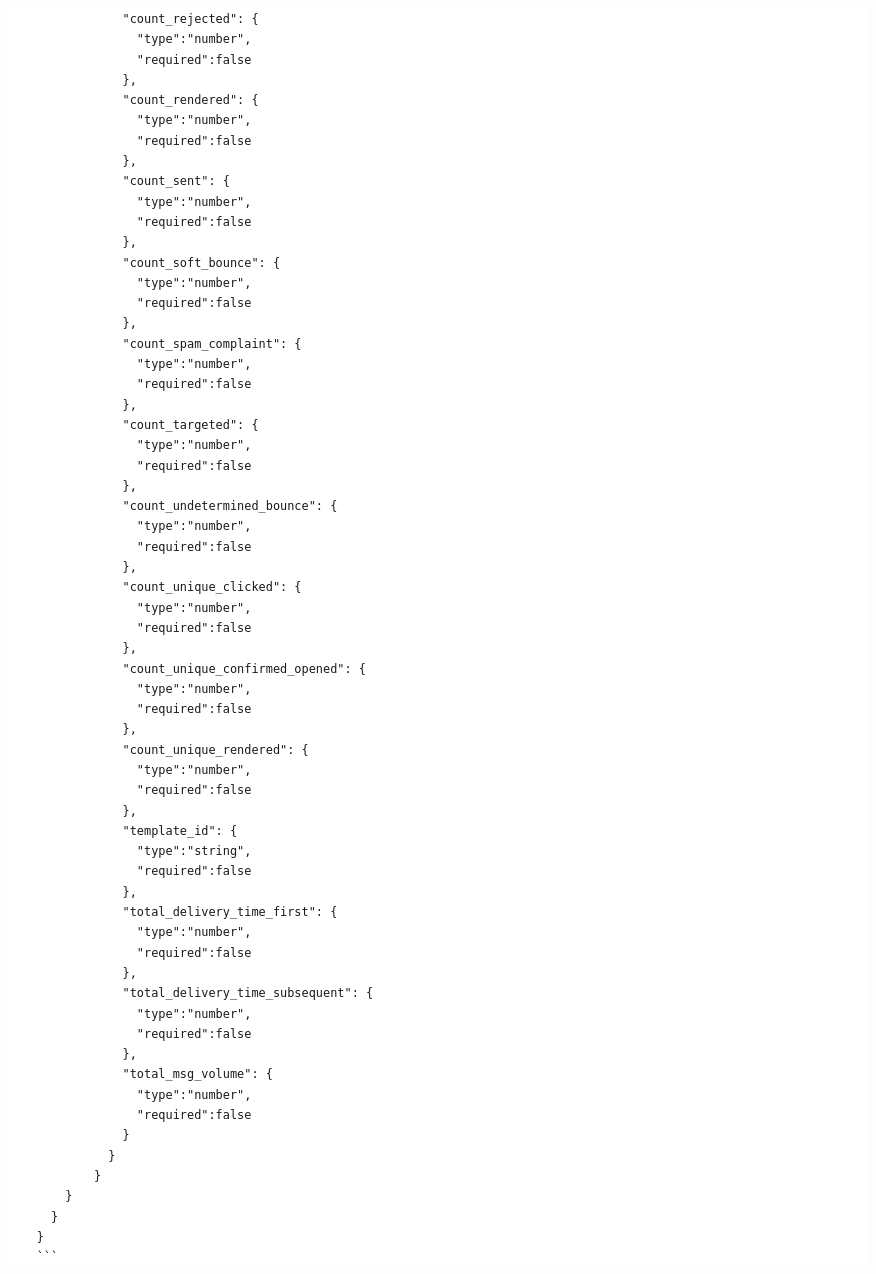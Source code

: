                     "count_rejected": {
                      "type":"number",
                      "required":false
                    },
                    "count_rendered": {
                      "type":"number",
                      "required":false
                    },
                    "count_sent": {
                      "type":"number",
                      "required":false
                    },
                    "count_soft_bounce": {
                      "type":"number",
                      "required":false
                    },
                    "count_spam_complaint": {
                      "type":"number",
                      "required":false
                    },
                    "count_targeted": {
                      "type":"number",
                      "required":false
                    },
                    "count_undetermined_bounce": {
                      "type":"number",
                      "required":false
                    },
                    "count_unique_clicked": {
                      "type":"number",
                      "required":false
                    },
                    "count_unique_confirmed_opened": {
                      "type":"number",
                      "required":false
                    },
                    "count_unique_rendered": {
                      "type":"number",
                      "required":false
                    },
                    "template_id": {
                      "type":"string",
                      "required":false
                    },
                    "total_delivery_time_first": {
                      "type":"number",
                      "required":false
                    },
                    "total_delivery_time_subsequent": {
                      "type":"number",
                      "required":false
                    },
                    "total_msg_volume": {
                      "type":"number",
                      "required":false
                    }
                  }
                }
            }
          }
        }
        ```
